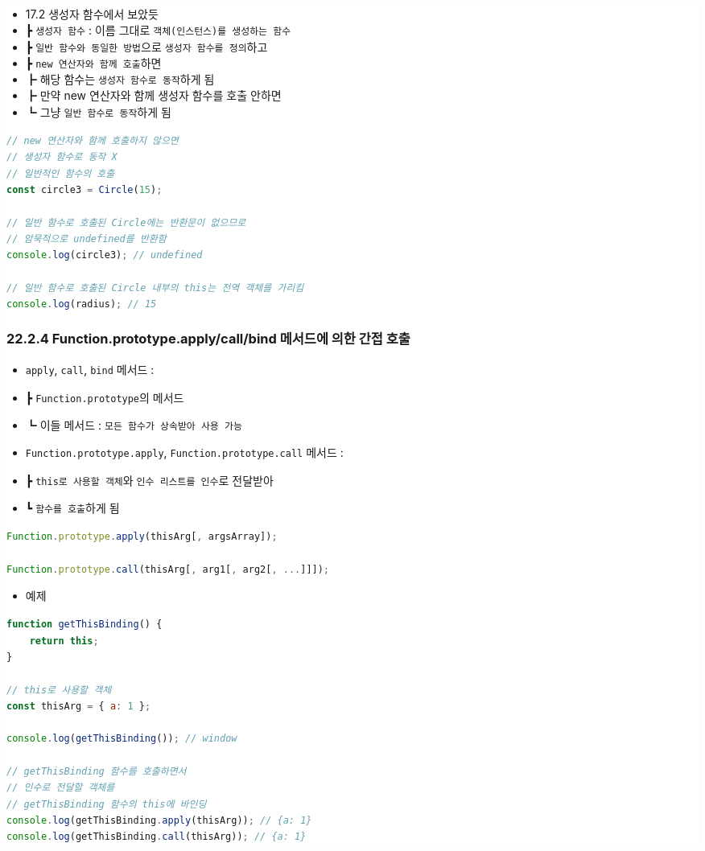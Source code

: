 - 17.2 생성자 함수에서 보았듯
- ┣ `생성자 함수` : 이름 그대로 `객체(인스턴스)를 생성하는 함수`
- ┣ `일반 함수와 동일한 방법`으로 `생성자 함수를 정의`하고
- ┣ `new 연산자와 함께 호출`하면
- ┣ 해당 함수는 `생성자 함수로 동작`하게 됨
- ┣ 만약 new 연산자와 함께 생성자 함수를 호출 안하면
- ┗ 그냥 `일반 함수로 동작`하게 됨

```js
// new 연산자와 함께 호출하지 않으면
// 생성자 함수로 동작 X
// 일반적인 함수의 호출
const circle3 = Circle(15);

// 일반 함수로 호출된 Circle에는 반환문이 없으므로
// 암묵적으로 undefined를 반환함
console.log(circle3); // undefined

// 일반 함수로 호출된 Circle 내부의 this는 전역 객체를 가리킴
console.log(radius); // 15
```

### 22.2.4 Function.prototype.apply/call/bind 메서드에 의한 간접 호출

- `apply`, `call`, `bind` 메서드 :
- ┣ `Function.prototype`의 메서드
- ┗ 이들 메서드 : `모든 함수가 상속받아 사용 가능`

- `Function.prototype.apply`, `Function.prototype.call` 메서드 :
- ┣ `this로 사용할 객체`와 `인수 리스트를 인수`로 전달받아
- ┗ `함수를 호출`하게 됨

```js
Function.prototype.apply(thisArg[, argsArray]);

Function.prototype.call(thisArg[, arg1[, arg2[, ...]]]);
```

- 예제

```js
function getThisBinding() {
	return this;
}

// this로 사용할 객체
const thisArg = { a: 1 };

console.log(getThisBinding()); // window

// getThisBinding 함수를 호출하면서
// 인수로 전달할 객체를
// getThisBinding 함수의 this에 바인딩
console.log(getThisBinding.apply(thisArg)); // {a: 1}
console.log(getThisBinding.call(thisArg)); // {a: 1}
```
